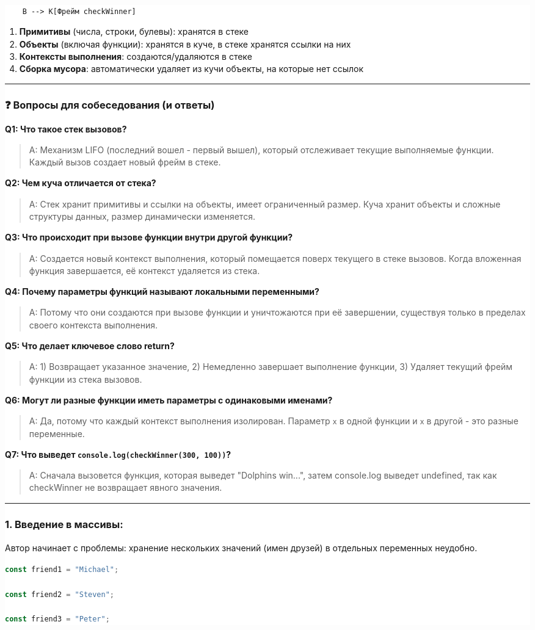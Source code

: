 ```mermaid
    B --> K[Фрейм checkWinner]
```

1. **Примитивы** (числа, строки, булевы): хранятся в стеке
2. **Объекты** (включая функции): хранятся в куче, в стеке хранятся ссылки на них
3. **Контексты выполнения**: создаются/удаляются в стеке
4. **Сборка мусора**: автоматически удаляет из кучи объекты, на которые нет ссылок

---

### ❓ Вопросы для собеседования (и ответы)

**Q1: Что такое стек вызовов?**

> A: Механизм LIFO (последний вошел - первый вышел), который отслеживает текущие выполняемые функции. Каждый вызов создает новый фрейм в стеке.

**Q2: Чем куча отличается от стека?**

> A: Стек хранит примитивы и ссылки на объекты, имеет ограниченный размер. Куча хранит объекты и сложные структуры данных, размер динамически изменяется.

**Q3: Что происходит при вызове функции внутри другой функции?**

> A: Создается новый контекст выполнения, который помещается поверх текущего в стеке вызовов. Когда вложенная функция завершается, её контекст удаляется из стека.

**Q4: Почему параметры функций называют локальными переменными?**

> A: Потому что они создаются при вызове функции и уничтожаются при её завершении, существуя только в пределах своего контекста выполнения.

**Q5: Что делает ключевое слово return?**

> A: 1) Возвращает указанное значение, 2) Немедленно завершает выполнение функции, 3) Удаляет текущий фрейм функции из стека вызовов.

**Q6: Могут ли разные функции иметь параметры с одинаковыми именами?**

> A: Да, потому что каждый контекст выполнения изолирован. Параметр `x` в одной функции и `x` в другой - это разные переменные.

**Q7: Что выведет `console.log(checkWinner(300, 100))`?**

> A: Сначала вызовется функция, которая выведет "Dolphins win...", затем console.log выведет undefined, так как checkWinner не возвращает явного значения.

---

### 1. Введение в массивы:

Автор начинает с проблемы: хранение нескольких значений (имен друзей) в отдельных переменных неудобно.

```javascript
const friend1 = "Michael";

const friend2 = "Steven";

const friend3 = "Peter";
```
